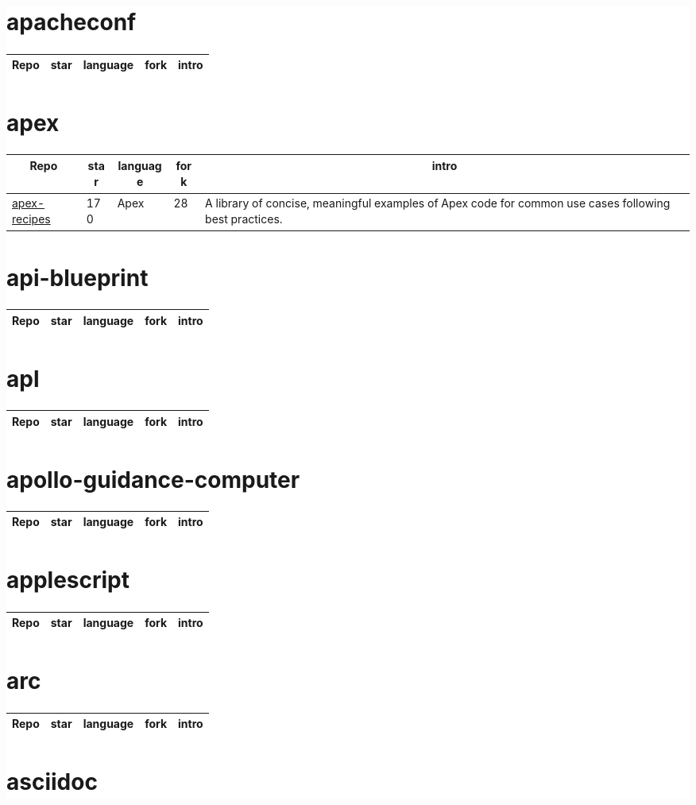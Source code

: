 

# apacheconf

Repo|star|language|fork|intro
-|-|-|-|-



# apex

Repo|star|language|fork|intro
-|-|-|-|-
[apex-recipes](https://github.com/trailheadapps/apex-recipes)|170|Apex|28|A library of concise, meaningful examples of Apex code for common use cases following best practices.


# api-blueprint

Repo|star|language|fork|intro
-|-|-|-|-



# apl

Repo|star|language|fork|intro
-|-|-|-|-



# apollo-guidance-computer

Repo|star|language|fork|intro
-|-|-|-|-



# applescript

Repo|star|language|fork|intro
-|-|-|-|-



# arc

Repo|star|language|fork|intro
-|-|-|-|-



# asciidoc
